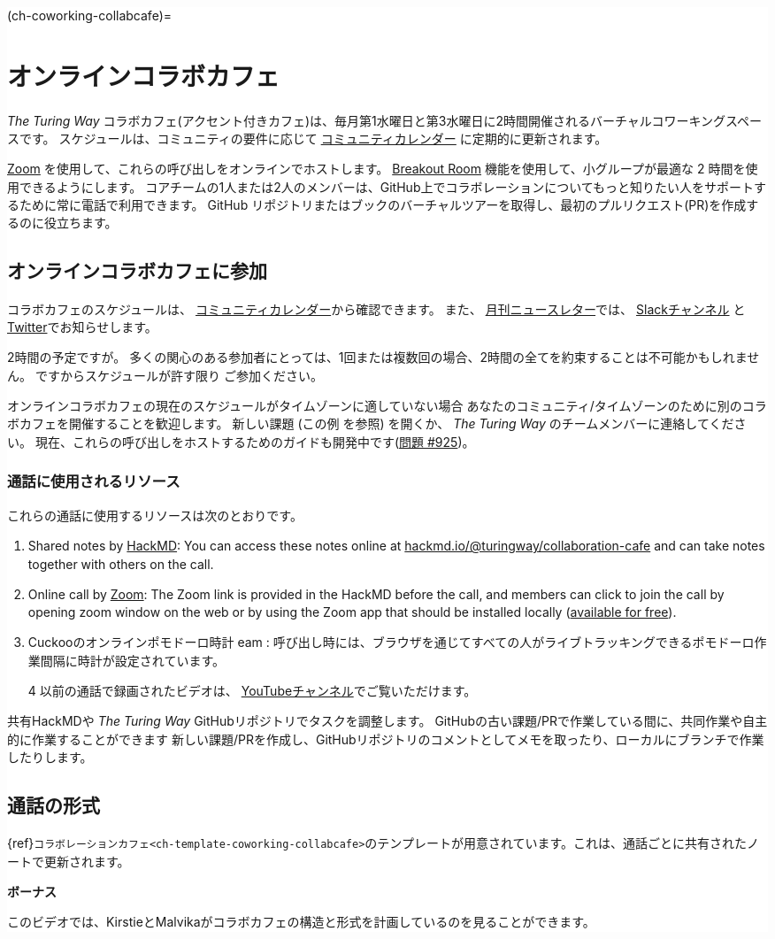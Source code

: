 (ch-coworking-collabcafe)=
# オンラインコラボカフェ

_The Turing Way_ コラボカフェ(アクセント付きカフェ)は、毎月第1水曜日と第3水曜日に2時間開催されるバーチャルコワーキングスペースです。 スケジュールは、コミュニティの要件に応じて [コミュニティカレンダー](https://calendar.google.com/calendar?cid=dGhldHVyaW5nd2F5QGdtYWlsLmNvbQ) に定期的に更新されます。

[Zoom](https://www.zoom.us/) を使用して、これらの呼び出しをオンラインでホストします。 [Breakout Room](#breakout-rooms) 機能を使用して、小グループが最適な 2 時間を使用できるようにします。 コアチームの1人または2人のメンバーは、GitHub上でコラボレーションについてもっと知りたい人をサポートするために常に電話で利用できます。 GitHub リポジトリまたはブックのバーチャルツアーを取得し、最初のプルリクエスト(PR)を作成するのに役立ちます。

## オンラインコラボカフェに参加

コラボカフェのスケジュールは、 [コミュニティカレンダー](https://calendar.google.com/calendar/embed?src=theturingway%40gmail.com&ctz=Europe%2FLondon)から確認できます。 また、 [月刊ニュースレター](https://tinyletter.com/TuringWay/archive)では、 [Slackチャンネル](https://tinyurl.com/jointuringwayslack) と [Twitter](https://twitter.com/turingway)でお知らせします。

2時間の予定ですが。 多くの関心のある参加者にとっては、1回または複数回の場合、2時間の全てを約束することは不可能かもしれません。 ですからスケジュールが許す限り ご参加ください。

オンラインコラボカフェの現在のスケジュールがタイムゾーンに適していない場合 あなたのコミュニティ/タイムゾーンのために別のコラボカフェを開催することを歓迎します。 新しい課題 (この例 [](https://github.com/alan-turing-institute/the-turing-way/issues/684)を参照) を開くか、 _The Turing Way_ のチームメンバーに連絡してください。 現在、これらの呼び出しをホストするためのガイドも開発中です([問題 #925](https://github.com/alan-turing-institute/the-turing-way/issues/925))。

### 通話に使用されるリソース

これらの通話に使用するリソースは次のとおりです。

1. Shared notes by [HackMD](https://hackmd.io/): You can access these notes online at [hackmd.io/@turingway/collaboration-cafe](https://hackmd.io/@turingway/collaboration-cafe) and can take notes together with others on the call.
2. Online call by [Zoom](https://www.zoom.us/): The Zoom link is provided in the HackMD before the call, and members can click to join the call by opening zoom window on the web or by using the Zoom app that should be installed locally ([available for free](https://zoom.us/download)).
3. Cuckooのオンラインポモドーロ時計 eam [](https://cuckoo.team/collabcafe): 呼び出し時には、ブラウザを通じてすべての人がライブトラッキングできるポモドーロ作業間隔に時計が設定されています。</li> 
   
   4 以前の通話で録画されたビデオは、 [YouTubeチャンネル](https://www.youtube.com/channel/UCPDxZv5BMzAw0mPobCbMNuA)でご覧いただけます。</ol> 

共有HackMDや _The Turing Way_ GitHubリポジトリでタスクを調整します。 GitHubの古い課題/PRで作業している間に、共同作業や自主的に作業することができます 新しい課題/PRを作成し、GitHubリポジトリのコメントとしてメモを取ったり、ローカルにブランチで作業したりします。



## 通話の形式

{ref}`コラボレーションカフェ<ch-template-coworking-collabcafe>`のテンプレートが用意されています。これは、通話ごとに共有されたノートで更新されます。

**ボーナス**

このビデオでは、KirstieとMalvikaがコラボカフェの構造と形式を計画しているのを見ることができます。 <iframe width="560" height="315" src="https://www.youtube.com/embed/XUw5kpypeo8" title="YouTubeビデオプレーヤー" frameborder="0" allow="accelerometer; autoplay; clipboard-write; encrypted-media; gyroscope; picture-in-picture" allowfullscreen mark="crwd-mark"></iframe>
